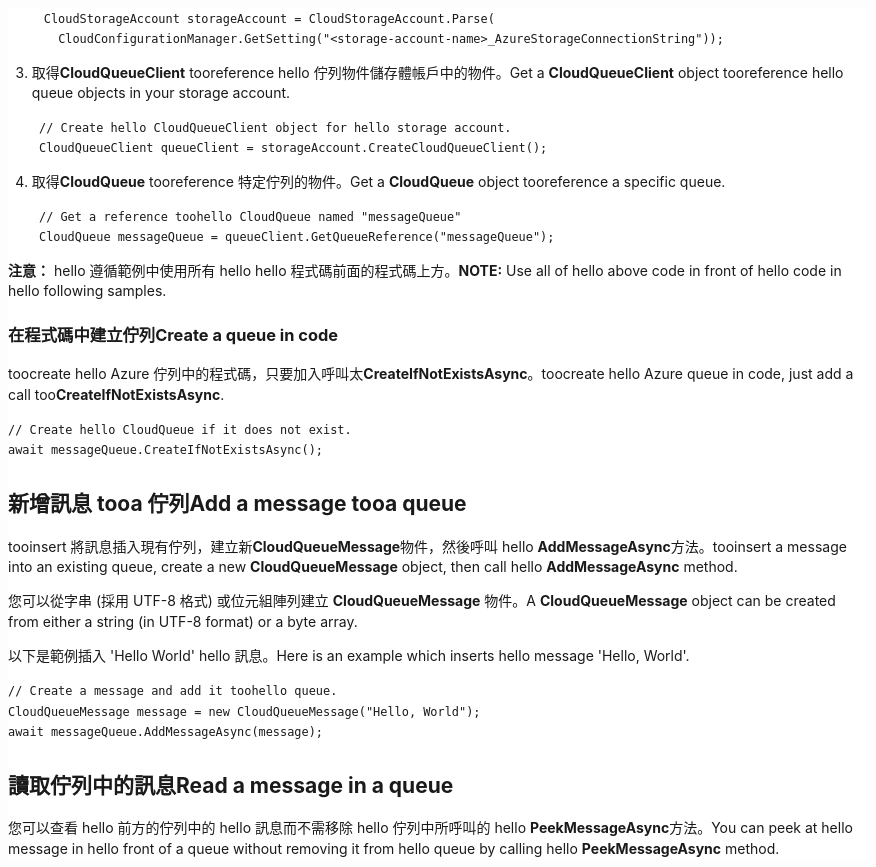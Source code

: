          CloudStorageAccount storageAccount = CloudStorageAccount.Parse(
           CloudConfigurationManager.GetSetting("<storage-account-name>_AzureStorageConnectionString"));
3. <span data-ttu-id="e1e68-126">取得**CloudQueueClient** tooreference hello 佇列物件儲存體帳戶中的物件。</span><span class="sxs-lookup"><span data-stu-id="e1e68-126">Get a **CloudQueueClient** object tooreference hello queue objects in your storage account.</span></span>  
   
        // Create hello CloudQueueClient object for hello storage account.
        CloudQueueClient queueClient = storageAccount.CreateCloudQueueClient();
4. <span data-ttu-id="e1e68-127">取得**CloudQueue** tooreference 特定佇列的物件。</span><span class="sxs-lookup"><span data-stu-id="e1e68-127">Get a **CloudQueue** object tooreference a specific queue.</span></span>
   
        // Get a reference toohello CloudQueue named "messageQueue"
        CloudQueue messageQueue = queueClient.GetQueueReference("messageQueue");

<span data-ttu-id="e1e68-128">**注意：** hello 遵循範例中使用所有 hello hello 程式碼前面的程式碼上方。</span><span class="sxs-lookup"><span data-stu-id="e1e68-128">**NOTE:** Use all of hello above code in front of hello code in hello following samples.</span></span>

### <a name="create-a-queue-in-code"></a><span data-ttu-id="e1e68-129">在程式碼中建立佇列</span><span class="sxs-lookup"><span data-stu-id="e1e68-129">Create a queue in code</span></span>
<span data-ttu-id="e1e68-130">toocreate hello Azure 佇列中的程式碼，只要加入呼叫太**CreateIfNotExistsAsync**。</span><span class="sxs-lookup"><span data-stu-id="e1e68-130">toocreate hello Azure queue in code, just add a call too**CreateIfNotExistsAsync**.</span></span>

    // Create hello CloudQueue if it does not exist.
    await messageQueue.CreateIfNotExistsAsync();

## <a name="add-a-message-tooa-queue"></a><span data-ttu-id="e1e68-131">新增訊息 tooa 佇列</span><span class="sxs-lookup"><span data-stu-id="e1e68-131">Add a message tooa queue</span></span>
<span data-ttu-id="e1e68-132">tooinsert 將訊息插入現有佇列，建立新**CloudQueueMessage**物件，然後呼叫 hello **AddMessageAsync**方法。</span><span class="sxs-lookup"><span data-stu-id="e1e68-132">tooinsert a message into an existing queue, create a new **CloudQueueMessage** object, then call hello **AddMessageAsync** method.</span></span>

<span data-ttu-id="e1e68-133">您可以從字串 (採用 UTF-8 格式) 或位元組陣列建立 **CloudQueueMessage** 物件。</span><span class="sxs-lookup"><span data-stu-id="e1e68-133">A **CloudQueueMessage** object can be created from either a string (in UTF-8 format) or a byte array.</span></span>

<span data-ttu-id="e1e68-134">以下是範例插入 'Hello World' hello 訊息。</span><span class="sxs-lookup"><span data-stu-id="e1e68-134">Here is an example which inserts hello message 'Hello, World'.</span></span>

    // Create a message and add it toohello queue.
    CloudQueueMessage message = new CloudQueueMessage("Hello, World");
    await messageQueue.AddMessageAsync(message);

## <a name="read-a-message-in-a-queue"></a><span data-ttu-id="e1e68-135">讀取佇列中的訊息</span><span class="sxs-lookup"><span data-stu-id="e1e68-135">Read a message in a queue</span></span>
<span data-ttu-id="e1e68-136">您可以查看 hello 前方的佇列中的 hello 訊息而不需移除 hello 佇列中所呼叫的 hello **PeekMessageAsync**方法。</span><span class="sxs-lookup"><span data-stu-id="e1e68-136">You can peek at hello message in hello front of a queue without removing it from hello queue by calling hello **PeekMessageAsync** method.</span></span>
